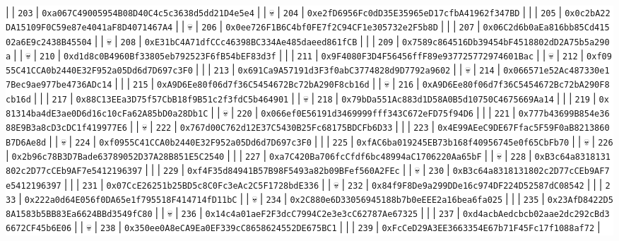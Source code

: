 |  | `203` | `0xa067C49005954B08D40C4c5c3638d5dd21D4e5e4` |
| 💀 | `204` | `0xe2fD6956Fc0dD35E35965eD17cfbA41962f347BD` |
|  | `205` | `0x0c2bA22DA15109F0C59e87e4041aF8D4071467A4` |
| 💀 | `206` | `0x0ee726F1B6C4bf0FE7f2C94CF1e305732e2F5b8D` |
|  | `207` | `0x06C2d6b0aEa816bb85Cd41502a6E9c2438B45504` |
| 💀 | `208` | `0xE31bC4A71dfCCc46398BC334Ae485daeed861fCB` |
|  | `209` | `0x7589c864516Db39454bF4518802dD2A75b5a290a` |
| 💀 | `210` | `0xd1d8c0B4960Bf33805eb792523F6fB54bEF83d3f` |
|  | `211` | `0x9F4080F3D4F56456ffF89e937725772974601Bac` |
| 💀 | `212` | `0xf0955C41CCA0b2440E32F952a05Dd6d7D697c3F0` |
|  | `213` | `0x691Ca9A57191d3F3f0abC3774828d9D7792a9602` |
| 💀 | `214` | `0x066571e52Ac487330e17Bec9ae977be4736ADc14` |
|  | `215` | `0xA9D6Ee80f06d7f36C5454672Bc72bA290F8cb16d` |
| 💀 | `216` | `0xA9D6Ee80f06d7f36C5454672Bc72bA290F8cb16d` |
|  | `217` | `0x88C13EEa3D75f57CbB18f9B51c2f3fdC5b464901` |
| 💀 | `218` | `0x79bDa551Ac883d1D58A0B5d10750C4675669Aa14` |
|  | `219` | `0x81314ba4dE3ae0D6d16c10cFa62A85bD0a28Db1C` |
| 💀 | `220` | `0x066ef0E56191d3469999fff343C672eFD75f94D6` |
|  | `221` | `0x777b43699B854e3688E9B3a8cD3cDC1f419977E6` |
| 💀 | `222` | `0x767d00C762d12E37C5430B25Fc68175BDCFb6D33` |
|  | `223` | `0x4E99AEeC9DE67Ffac5F59F0aB8213860B7D6Ae8d` |
| 💀 | `224` | `0xf0955C41CCA0b2440E32F952a05Dd6d7D697c3F0` |
|  | `225` | `0xfAC6ba019245EB73b168f40956745e0f65CbFb70` |
| 💀 | `226` | `0x2b96c78B3D7Bade63789052D37A28B851E5C2540` |
|  | `227` | `0xa7C420Ba706fcCfdf6bc48994aC1706220Aa65bF` |
| 💀 | `228` | `0xB3c64a8318131802c2D77cCEb9AF7e5412196397` |
|  | `229` | `0xf4F35d84941B57B98F5493a82b09BFef560A2FEc` |
| 💀 | `230` | `0xB3c64a8318131802c2D77cCEb9AF7e5412196397` |
|  | `231` | `0x07CcE26251b25BD5c8C0Fc3eAc2C5F1728bdE336` |
| 💀 | `232` | `0x84f9F8De9a299DDe16c974DF224D52587dC08542` |
|  | `233` | `0x222a0d64E056f0DA65e1f795518F414714fD11bC` |
| 💀 | `234` | `0x2C880e6D33056945188b7b0eEEE2a16bea6fa025` |
|  | `235` | `0x23AfD8422D58A1583b5BB83Ea6624BBd3549fC80` |
| 💀 | `236` | `0x14c4a01aeF2F3dcC7994C2e3e3cC62787Ae67325` |
|  | `237` | `0xd4acbAedcbcb02aae2dc292cBd36672CF45b6E06` |
| 💀 | `238` | `0x350ee0A8eCA9Ea0EF339cC8658624552DE675BC1` |
|  | `239` | `0xFcCeD29A3EE3663354E67b71F45Fc17f1088af72` |